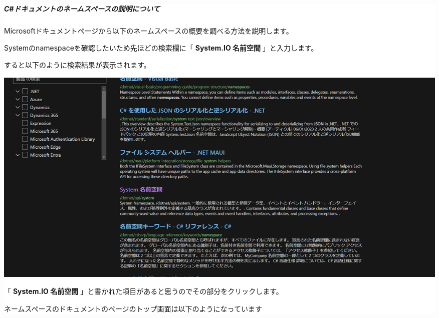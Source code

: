 


##### C#ドキュメントのネームスペースの説明について

Microsoftドキュメントページから以下のネームスペースの概要を調べる方法を説明します。

Systemのnamespaceを確認したいため先ほどの検索欄に「 **System.IO 名前空間** 」と入力します。

すると以下のように検索結果が表示されます。

![ドキュメント検索結果](./images/Document-MS3.png)

「 **System.IO 名前空間** 」と書かれた項目があると思うのでその部分をクリックします。

ネームスペースのドキュメントのページのトップ画面は以下のようになっています
